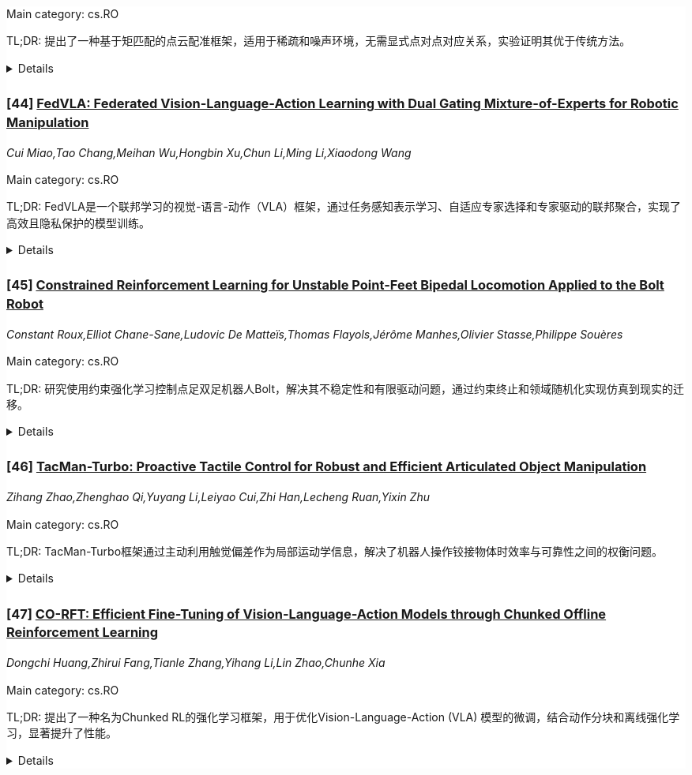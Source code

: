 Main category: cs.RO

TL;DR: 提出了一种基于矩匹配的点云配准框架，适用于稀疏和噪声环境，无需显式点对点对应关系，实验证明其优于传统方法。


<details><summary>Details</summary></details>


### [44] [FedVLA: Federated Vision-Language-Action Learning with Dual Gating Mixture-of-Experts for Robotic Manipulation](https://arxiv.org/abs/2508.02190)
*Cui Miao,Tao Chang,Meihan Wu,Hongbin Xu,Chun Li,Ming Li,Xiaodong Wang*

Main category: cs.RO

TL;DR: FedVLA是一个联邦学习的视觉-语言-动作（VLA）框架，通过任务感知表示学习、自适应专家选择和专家驱动的联邦聚合，实现了高效且隐私保护的模型训练。


<details><summary>Details</summary></details>


### [45] [Constrained Reinforcement Learning for Unstable Point-Feet Bipedal Locomotion Applied to the Bolt Robot](https://arxiv.org/abs/2508.02194)
*Constant Roux,Elliot Chane-Sane,Ludovic De Matteïs,Thomas Flayols,Jérôme Manhes,Olivier Stasse,Philippe Souères*

Main category: cs.RO

TL;DR: 研究使用约束强化学习控制点足双足机器人Bolt，解决其不稳定性和有限驱动问题，通过约束终止和领域随机化实现仿真到现实的迁移。


<details><summary>Details</summary></details>


### [46] [TacMan-Turbo: Proactive Tactile Control for Robust and Efficient Articulated Object Manipulation](https://arxiv.org/abs/2508.02204)
*Zihang Zhao,Zhenghao Qi,Yuyang Li,Leiyao Cui,Zhi Han,Lecheng Ruan,Yixin Zhu*

Main category: cs.RO

TL;DR: TacMan-Turbo框架通过主动利用触觉偏差作为局部运动学信息，解决了机器人操作铰接物体时效率与可靠性之间的权衡问题。


<details><summary>Details</summary></details>


### [47] [CO-RFT: Efficient Fine-Tuning of Vision-Language-Action Models through Chunked Offline Reinforcement Learning](https://arxiv.org/abs/2508.02219)
*Dongchi Huang,Zhirui Fang,Tianle Zhang,Yihang Li,Lin Zhao,Chunhe Xia*

Main category: cs.RO

TL;DR: 提出了一种名为Chunked RL的强化学习框架，用于优化Vision-Language-Action (VLA) 模型的微调，结合动作分块和离线强化学习，显著提升了性能。


<details><summary>Details</summary></details>

